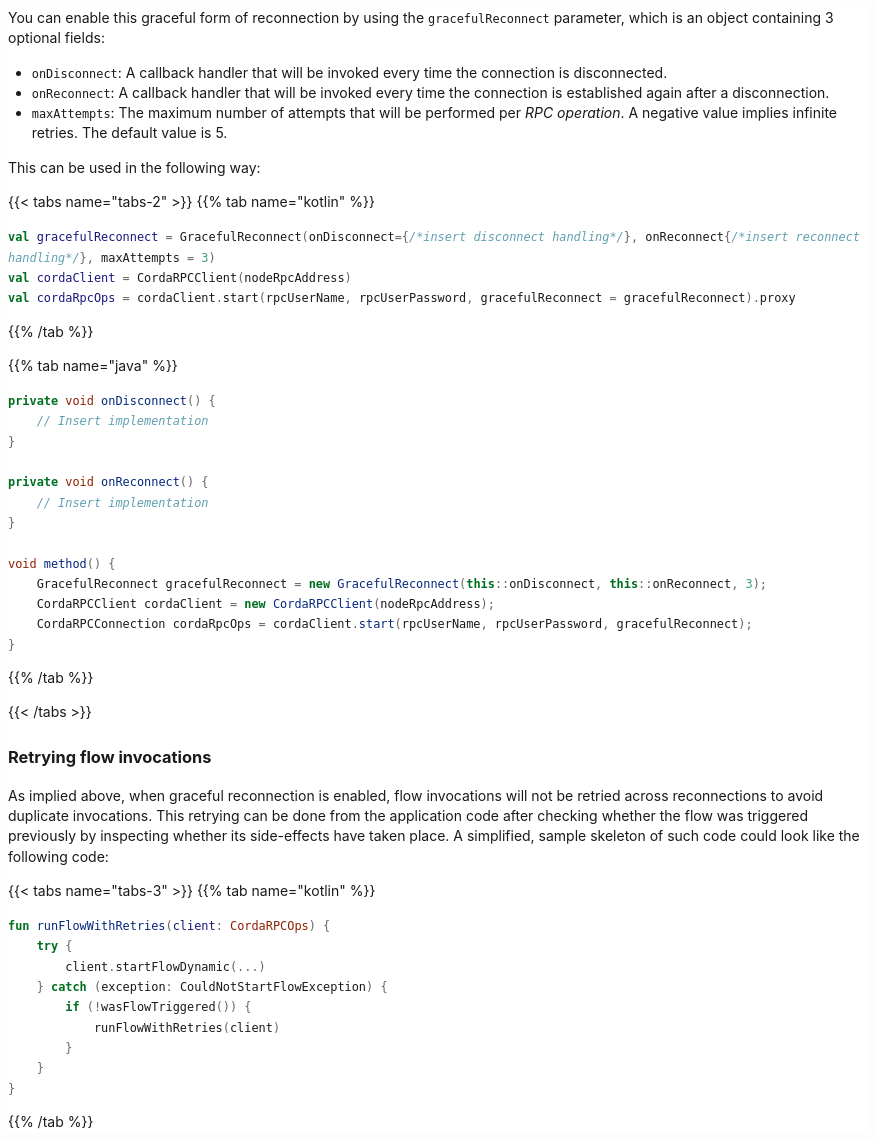 You can enable this graceful form of reconnection by using the `gracefulReconnect` parameter, which is an object containing 3 optional fields:


* `onDisconnect`: A callback handler that will be invoked every time the connection is disconnected.
* `onReconnect`: A callback handler that will be invoked every time the connection is established again after a disconnection.
* `maxAttempts`: The maximum number of attempts that will be performed per *RPC operation*. A negative value implies infinite retries. The default value is 5.

This can be used in the following way:

{{< tabs name="tabs-2" >}}
{{% tab name="kotlin" %}}
```kotlin
val gracefulReconnect = GracefulReconnect(onDisconnect={/*insert disconnect handling*/}, onReconnect{/*insert reconnect handling*/}, maxAttempts = 3)
val cordaClient = CordaRPCClient(nodeRpcAddress)
val cordaRpcOps = cordaClient.start(rpcUserName, rpcUserPassword, gracefulReconnect = gracefulReconnect).proxy
```
{{% /tab %}}

{{% tab name="java" %}}
```java
private void onDisconnect() {
    // Insert implementation
}

private void onReconnect() {
    // Insert implementation
}

void method() {
    GracefulReconnect gracefulReconnect = new GracefulReconnect(this::onDisconnect, this::onReconnect, 3);
    CordaRPCClient cordaClient = new CordaRPCClient(nodeRpcAddress);
    CordaRPCConnection cordaRpcOps = cordaClient.start(rpcUserName, rpcUserPassword, gracefulReconnect);
}
```
{{% /tab %}}

{{< /tabs >}}


### Retrying flow invocations

As implied above, when graceful reconnection is enabled, flow invocations will not be retried across reconnections to avoid duplicate invocations.
This retrying can be done from the application code after checking whether the flow was triggered previously by inspecting whether its side-effects have taken place.
A simplified, sample skeleton of such code could look like the following code:

{{< tabs name="tabs-3" >}}
{{% tab name="kotlin" %}}
```kotlin
fun runFlowWithRetries(client: CordaRPCOps) {
    try {
        client.startFlowDynamic(...)
    } catch (exception: CouldNotStartFlowException) {
        if (!wasFlowTriggered()) {
            runFlowWithRetries(client)
        }
    }
}
```
{{% /tab %}}